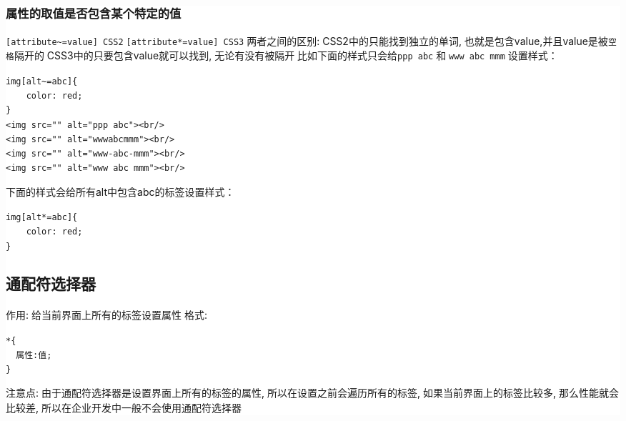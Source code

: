 ### 属性的取值是否包含某个特定的值
`[attribute~=value] CSS2`
`[attribute*=value] CSS3`
两者之间的区别:
CSS2中的只能找到独立的单词, 也就是包含value,并且value是被`空格`隔开的
CSS3中的只要包含value就可以找到, 无论有没有被隔开
比如下面的样式只会给`ppp abc` 和 `www abc mmm` 设置样式：
```
img[alt~=abc]{
    color: red;
}
<img src="" alt="ppp abc"><br/>
<img src="" alt="wwwabcmmm"><br/>
<img src="" alt="www-abc-mmm"><br/>
<img src="" alt="www abc mmm"><br/>
```

下面的样式会给所有alt中包含abc的标签设置样式：
```
img[alt*=abc]{
    color: red;
}
```

## 通配符选择器
作用: 给当前界面上所有的标签设置属性
格式:
```
*{
  属性:值;
}
```
注意点:
由于通配符选择器是设置界面上所有的标签的属性, 所以在设置之前会遍历所有的标签, 如果当前界面上的标签比较多, 那么性能就会比较差, 所以在企业开发中一般不会使用通配符选择器









